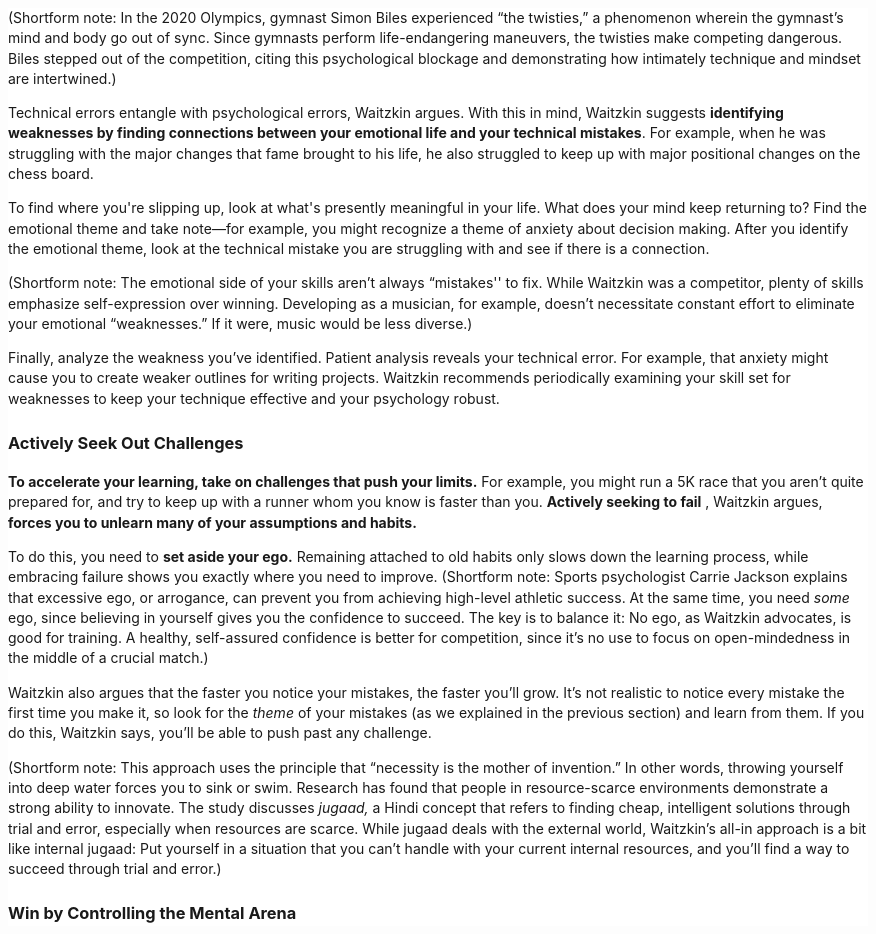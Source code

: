 (Shortform note: In the 2020 Olympics, gymnast Simon Biles experienced “the twisties,” a phenomenon wherein the gymnast’s mind and body go out of sync. Since gymnasts perform life-endangering maneuvers, the twisties make competing dangerous. Biles stepped out of the competition, citing this psychological blockage and demonstrating how intimately technique and mindset are intertwined.)

Technical errors entangle with psychological errors, Waitzkin argues. With this in mind, Waitzkin suggests **identifying weaknesses by finding connections between your emotional life and your technical mistakes**. For example, when he was struggling with the major changes that fame brought to his life, he also struggled to keep up with major positional changes on the chess board.

To find where you're slipping up, look at what's presently meaningful in your life. What does your mind keep returning to? Find the emotional theme and take note—for example, you might recognize a theme of anxiety about decision making. After you identify the emotional theme, look at the technical mistake you are struggling with and see if there is a connection.

(Shortform note: The emotional side of your skills aren’t always “mistakes'' to fix. While Waitzkin was a competitor, plenty of skills emphasize self-expression over winning. Developing as a musician, for example, doesn’t necessitate constant effort to eliminate your emotional “weaknesses.” If it were, music would be less diverse.)

Finally, analyze the weakness you’ve identified. Patient analysis reveals your technical error. For example, that anxiety might cause you to create weaker outlines for writing projects. Waitzkin recommends periodically examining your skill set for weaknesses to keep your technique effective and your psychology robust.

### Actively Seek Out Challenges

**To accelerate your learning, take on challenges that push your limits.** For example, you might run a 5K race that you aren’t quite prepared for, and try to keep up with a runner whom you know is faster than you. **Actively seeking to fail** , Waitzkin argues, **forces you to unlearn many of your assumptions and habits.**

To do this, you need to **set aside your ego.** Remaining attached to old habits only slows down the learning process, while embracing failure shows you exactly where you need to improve. (Shortform note: Sports psychologist Carrie Jackson explains that excessive ego, or arrogance, can prevent you from achieving high-level athletic success. At the same time, you need _some_ ego, since believing in yourself gives you the confidence to succeed. The key is to balance it: No ego, as Waitzkin advocates, is good for training. A healthy, self-assured confidence is better for competition, since it’s no use to focus on open-mindedness in the middle of a crucial match.)

Waitzkin also argues that the faster you notice your mistakes, the faster you’ll grow. It’s not realistic to notice every mistake the first time you make it, so look for the _theme_ of your mistakes (as we explained in the previous section) and learn from them. If you do this, Waitzkin says, you’ll be able to push past any challenge.

(Shortform note: This approach uses the principle that “necessity is the mother of invention.” In other words, throwing yourself into deep water forces you to sink or swim. Research has found that people in resource-scarce environments demonstrate a strong ability to innovate. The study discusses _jugaad,_ a Hindi concept that refers to finding cheap, intelligent solutions through trial and error, especially when resources are scarce. While jugaad deals with the external world, Waitzkin’s all-in approach is a bit like internal jugaad: Put yourself in a situation that you can’t handle with your current internal resources, and you’ll find a way to succeed through trial and error.)

### Win by Controlling the Mental Arena
